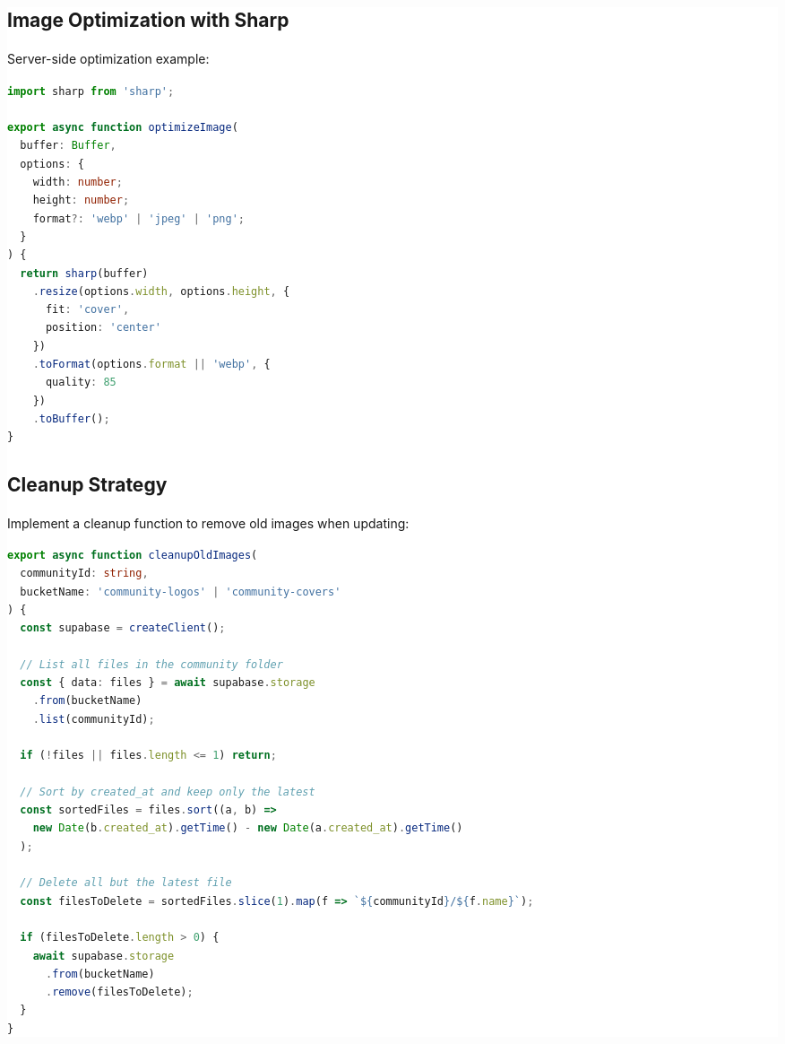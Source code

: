 ## Image Optimization with Sharp

Server-side optimization example:

```typescript
import sharp from 'sharp';

export async function optimizeImage(
  buffer: Buffer,
  options: {
    width: number;
    height: number;
    format?: 'webp' | 'jpeg' | 'png';
  }
) {
  return sharp(buffer)
    .resize(options.width, options.height, {
      fit: 'cover',
      position: 'center'
    })
    .toFormat(options.format || 'webp', {
      quality: 85
    })
    .toBuffer();
}
```

## Cleanup Strategy

Implement a cleanup function to remove old images when updating:

```typescript
export async function cleanupOldImages(
  communityId: string,
  bucketName: 'community-logos' | 'community-covers'
) {
  const supabase = createClient();
  
  // List all files in the community folder
  const { data: files } = await supabase.storage
    .from(bucketName)
    .list(communityId);

  if (!files || files.length <= 1) return;

  // Sort by created_at and keep only the latest
  const sortedFiles = files.sort((a, b) => 
    new Date(b.created_at).getTime() - new Date(a.created_at).getTime()
  );

  // Delete all but the latest file
  const filesToDelete = sortedFiles.slice(1).map(f => `${communityId}/${f.name}`);
  
  if (filesToDelete.length > 0) {
    await supabase.storage
      .from(bucketName)
      .remove(filesToDelete);
  }
}
```
